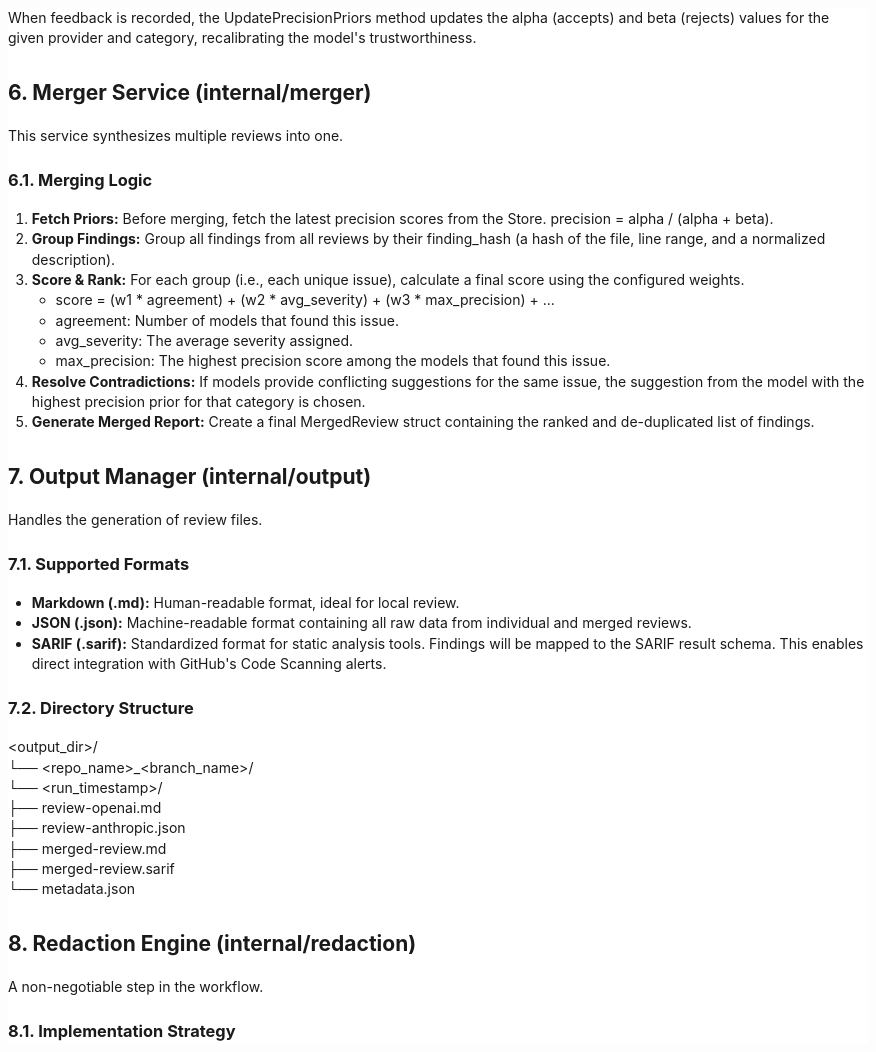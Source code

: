 When feedback is recorded, the UpdatePrecisionPriors method updates the alpha (accepts) and beta (rejects) values for the given provider and category, recalibrating the model's trustworthiness.

## **6\. Merger Service (internal/merger)**

This service synthesizes multiple reviews into one.

### **6.1. Merging Logic**

1. **Fetch Priors:** Before merging, fetch the latest precision scores from the Store. precision \= alpha / (alpha \+ beta).  
2. **Group Findings:** Group all findings from all reviews by their finding\_hash (a hash of the file, line range, and a normalized description).  
3. **Score & Rank:** For each group (i.e., each unique issue), calculate a final score using the configured weights.  
   * score \= (w1 \* agreement) \+ (w2 \* avg\_severity) \+ (w3 \* max\_precision) \+ ...  
   * agreement: Number of models that found this issue.  
   * avg\_severity: The average severity assigned.  
   * max\_precision: The highest precision score among the models that found this issue.  
4. **Resolve Contradictions:** If models provide conflicting suggestions for the same issue, the suggestion from the model with the highest precision prior for that category is chosen.  
5. **Generate Merged Report:** Create a final MergedReview struct containing the ranked and de-duplicated list of findings.

## **7\. Output Manager (internal/output)**

Handles the generation of review files.

### **7.1. Supported Formats**

* **Markdown (.md):** Human-readable format, ideal for local review.  
* **JSON (.json):** Machine-readable format containing all raw data from individual and merged reviews.  
* **SARIF (.sarif):** Standardized format for static analysis tools. Findings will be mapped to the SARIF result schema. This enables direct integration with GitHub's Code Scanning alerts.

### **7.2. Directory Structure**

\<output\_dir\>/  
└── \<repo\_name\>\_\<branch\_name\>/  
    └── \<run\_timestamp\>/  
        ├── review-openai.md  
        ├── review-anthropic.json  
        ├── merged-review.md  
        ├── merged-review.sarif  
        └── metadata.json

## **8\. Redaction Engine (internal/redaction)**

A non-negotiable step in the workflow.

### **8.1. Implementation Strategy**
